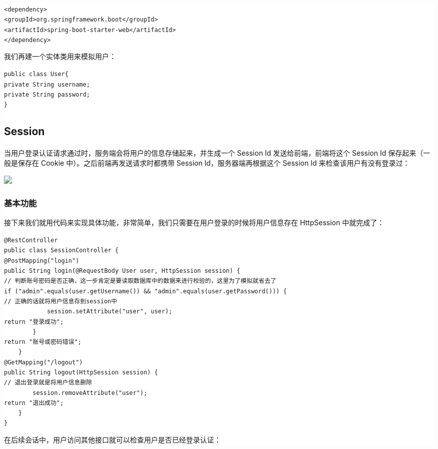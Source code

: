 ```
<dependency>
<groupId>org.springframework.boot</groupId>
<artifactId>spring-boot-starter-web</artifactId>
</dependency>

```

我们再建一个实体类用来模拟用户：

```
public class User{
private String username;
private String password;
}

```

**Session**
-----------

当用户登录认证请求通过时，服务端会将用户的信息存储起来，并生成一个 Session Id 发送给前端，前端将这个 Session Id 保存起来（一般是保存在 Cookie 中）。之后前端再发送请求时都携带 Session Id，服务器端再根据这个 Session Id 来检查该用户有没有登录过：

![](https://mmbiz.qpic.cn/mmbiz_jpg/eZzl4LXykQx4XpIP41LIFF58qaOMFh6Y2icOQcpG1GJUEUicdSoLhFKTCHRrSub3xqpkc0DmBKXOHdw50Y1n5v0Q/640?wx_fmt=jpeg)

### **基本功能**

接下来我们就用代码来实现具体功能，非常简单，我们只需要在用户登录的时候将用户信息存在 HttpSession 中就完成了：

```
@RestController
public class SessionController {
@PostMapping("login")
public String login(@RequestBody User user, HttpSession session) {
// 判断账号密码是否正确，这一步肯定是要读取数据库中的数据来进行校验的，这里为了模拟就省去了
if ("admin".equals(user.getUsername()) && "admin".equals(user.getPassword())) {
// 正确的话就将用户信息存到session中
            session.setAttribute("user", user);
return "登录成功";
        }
return "账号或密码错误";
    }
@GetMapping("/logout")
public String logout(HttpSession session) {
// 退出登录就是将用户信息删除
        session.removeAttribute("user");
return "退出成功";
    }
}

```

在后续会话中，用户访问其他接口就可以检查用户是否已经登录认证：
